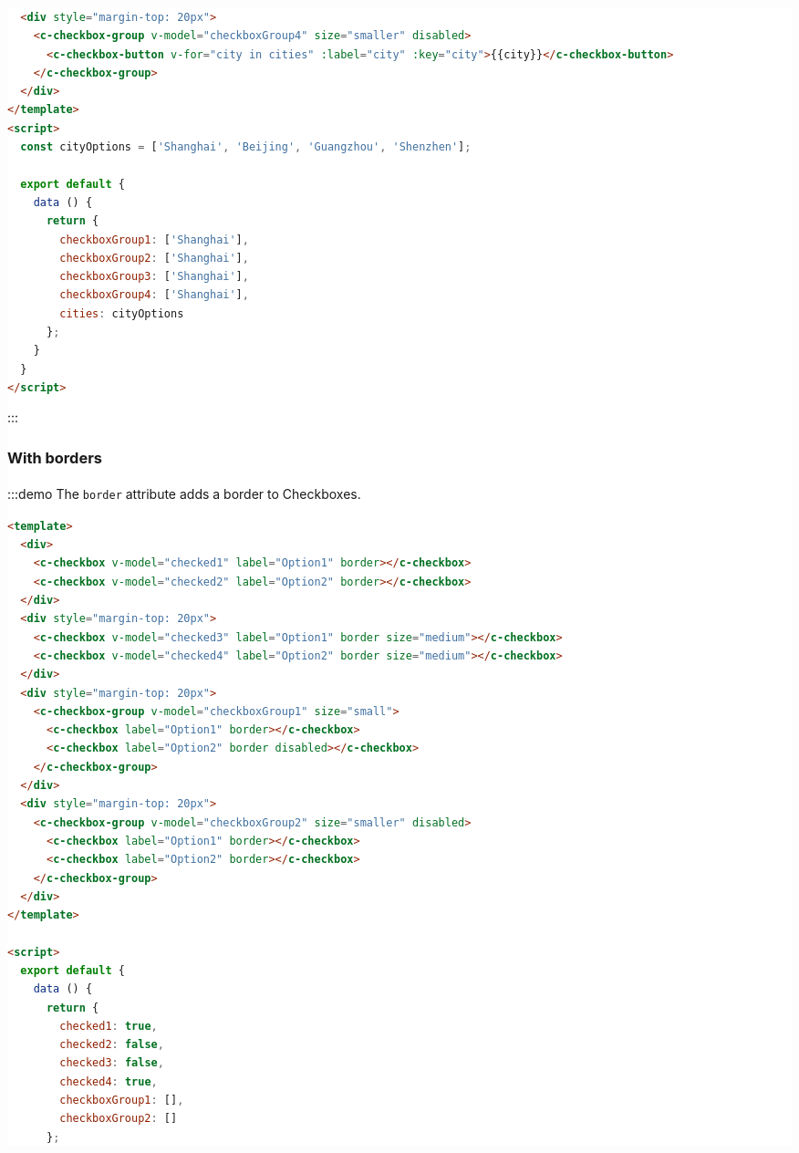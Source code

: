 ```html
  <div style="margin-top: 20px">
    <c-checkbox-group v-model="checkboxGroup4" size="smaller" disabled>
      <c-checkbox-button v-for="city in cities" :label="city" :key="city">{{city}}</c-checkbox-button>
    </c-checkbox-group>
  </div>
</template>
<script>
  const cityOptions = ['Shanghai', 'Beijing', 'Guangzhou', 'Shenzhen'];

  export default {
    data () {
      return {
        checkboxGroup1: ['Shanghai'],
        checkboxGroup2: ['Shanghai'],
        checkboxGroup3: ['Shanghai'],
        checkboxGroup4: ['Shanghai'],
        cities: cityOptions
      };
    }
  }
</script>
```
:::

### With borders

:::demo The `border` attribute adds a border to Checkboxes.
```html
<template>
  <div>
    <c-checkbox v-model="checked1" label="Option1" border></c-checkbox>
    <c-checkbox v-model="checked2" label="Option2" border></c-checkbox>
  </div>
  <div style="margin-top: 20px">
    <c-checkbox v-model="checked3" label="Option1" border size="medium"></c-checkbox>
    <c-checkbox v-model="checked4" label="Option2" border size="medium"></c-checkbox>
  </div>
  <div style="margin-top: 20px">
    <c-checkbox-group v-model="checkboxGroup1" size="small">
      <c-checkbox label="Option1" border></c-checkbox>
      <c-checkbox label="Option2" border disabled></c-checkbox>
    </c-checkbox-group>
  </div>
  <div style="margin-top: 20px">
    <c-checkbox-group v-model="checkboxGroup2" size="smaller" disabled>
      <c-checkbox label="Option1" border></c-checkbox>
      <c-checkbox label="Option2" border></c-checkbox>
    </c-checkbox-group>
  </div>
</template>

<script>
  export default {
    data () {
      return {
        checked1: true,
        checked2: false,
        checked3: false,
        checked4: true,
        checkboxGroup1: [],
        checkboxGroup2: []
      };
```